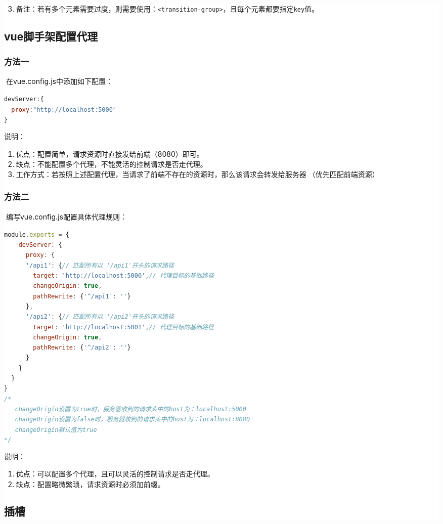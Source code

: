    3. 备注：若有多个元素需要过度，则需要使用：```<transition-group>```，且每个元素都要指定```key```值。

## vue脚手架配置代理

### 方法一

​	在vue.config.js中添加如下配置：

```js
devServer:{
  proxy:"http://localhost:5000"
}
```

说明：

1. 优点：配置简单，请求资源时直接发给前端（8080）即可。
2. 缺点：不能配置多个代理，不能灵活的控制请求是否走代理。
3. 工作方式：若按照上述配置代理，当请求了前端不存在的资源时，那么该请求会转发给服务器 （优先匹配前端资源）

### 方法二

​	编写vue.config.js配置具体代理规则：

```js
module.exports = {
	devServer: {
      proxy: {
      '/api1': {// 匹配所有以 '/api1'开头的请求路径
        target: 'http://localhost:5000',// 代理目标的基础路径
        changeOrigin: true,
        pathRewrite: {'^/api1': ''}
      },
      '/api2': {// 匹配所有以 '/api2'开头的请求路径
        target: 'http://localhost:5001',// 代理目标的基础路径
        changeOrigin: true,
        pathRewrite: {'^/api2': ''}
      }
    }
  }
}
/*
   changeOrigin设置为true时，服务器收到的请求头中的host为：localhost:5000
   changeOrigin设置为false时，服务器收到的请求头中的host为：localhost:8080
   changeOrigin默认值为true
*/
```

说明：

1. 优点：可以配置多个代理，且可以灵活的控制请求是否走代理。
2. 缺点：配置略微繁琐，请求资源时必须加前缀。

## 插槽

